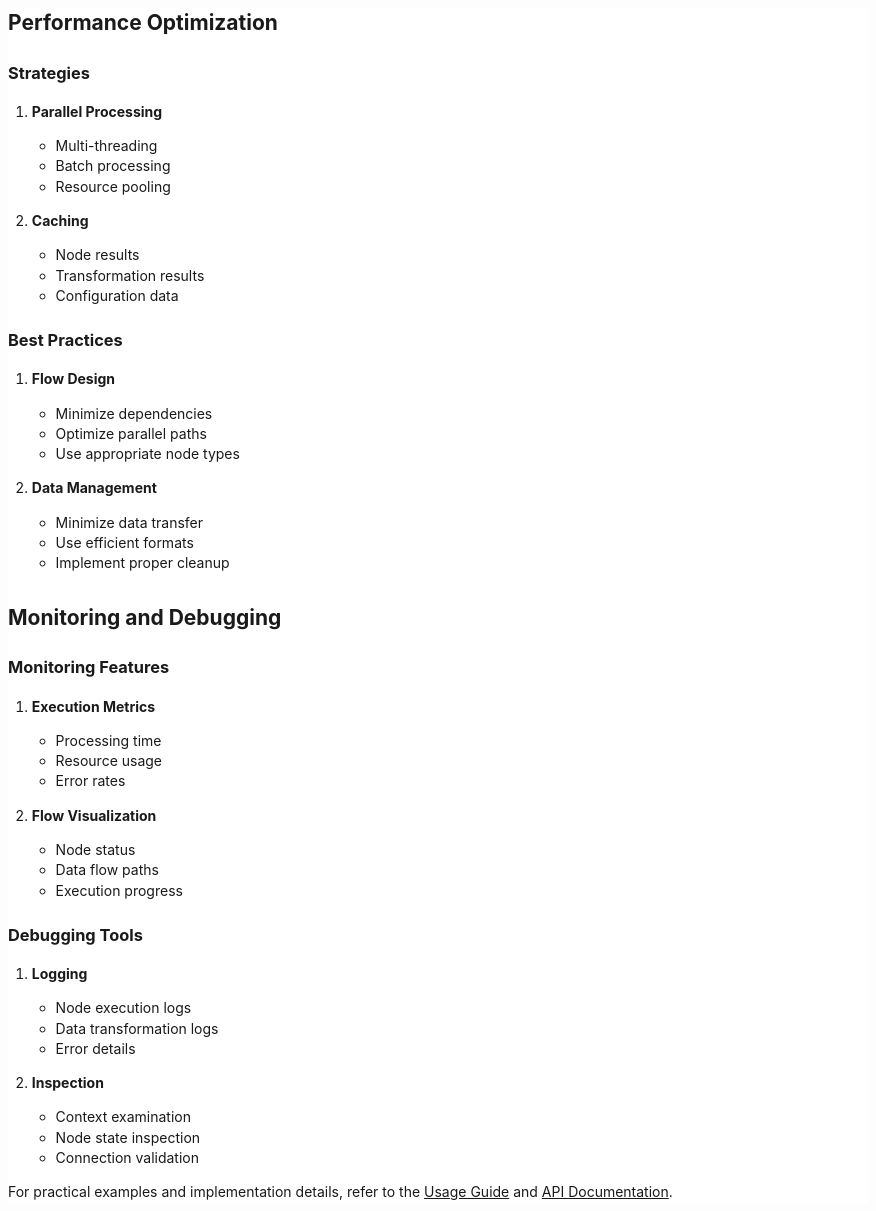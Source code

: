 ## Performance Optimization

### Strategies
1. **Parallel Processing**
   - Multi-threading
   - Batch processing
   - Resource pooling

2. **Caching**
   - Node results
   - Transformation results
   - Configuration data

### Best Practices
1. **Flow Design**
   - Minimize dependencies
   - Optimize parallel paths
   - Use appropriate node types

2. **Data Management**
   - Minimize data transfer
   - Use efficient formats
   - Implement proper cleanup

## Monitoring and Debugging

### Monitoring Features
1. **Execution Metrics**
   - Processing time
   - Resource usage
   - Error rates

2. **Flow Visualization**
   - Node status
   - Data flow paths
   - Execution progress

### Debugging Tools
1. **Logging**
   - Node execution logs
   - Data transformation logs
   - Error details

2. **Inspection**
   - Context examination
   - Node state inspection
   - Connection validation

For practical examples and implementation details, refer to the [Usage Guide](../USAGE.md) and [API Documentation](./api-documentation.md).